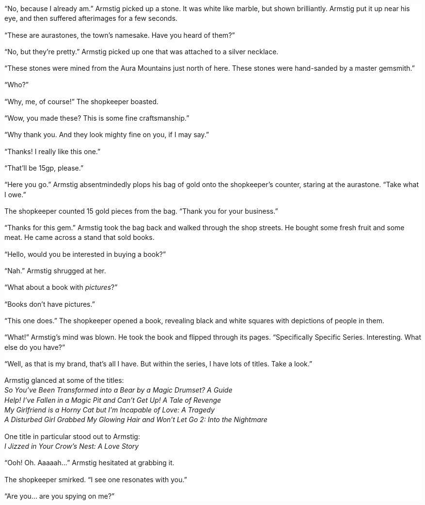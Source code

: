 “No, because I already am.” Armstig picked up a stone. It was white like marble, but shown brilliantly. Armstig put it up near his eye, and then suffered afterimages for a few seconds.

“These are aurastones, the town’s namesake. Have you heard of them?”

“No, but they’re pretty.” Armstig picked up one that was attached to a silver necklace.

“These stones were mined from the Aura Mountains just north of here. These stones were hand-sanded by a master gemsmith.”

“Who?”

“Why, me, of course!” The shopkeeper boasted.

“Wow, you made these? This is some fine craftsmanship.”

“Why thank you. And they look mighty fine on you, if I may say.”

“Thanks! I really like this one.”

“That’ll be 15gp, please.”

“Here you go.” Armstig absentmindedly plops his bag of gold onto the shopkeeper’s counter, staring at the aurastone. “Take what I owe.”

The shopkeeper counted 15 gold pieces from the bag. “Thank you for your business.”

“Thanks for this gem.” Armstig took the bag back and walked through the shop streets. He bought some fresh fruit and some meat. He came across a stand that sold books.

“Hello, would you be interested in buying a book?”

“Nah.” Armstig shrugged at her.

“What about a book with *pictures*?”

“Books don’t have pictures.”

“This one does.” The shopkeeper opened a book, revealing black and white squares with depictions of people in them.

“What!” Armstig’s mind was blown. He took the book and flipped through its pages. “Specifically Specific Series. Interesting. What else do you have?”

“Well, as that is my brand, that’s all I have. But within the series, I have lots of titles. Take a look.”

Armstig glanced at some of the titles:  
*So You’ve Been Transformed into a Bear by a Magic Drumset? A Guide*  
*Help! I’ve Fallen in a Magic Pit and Can’t Get Up! A Tale of Revenge  
My Girlfriend is a Horny Cat but I’m Incapable of Love: A Tragedy  
A Disturbed Girl Grabbed My Glowing Hair and Won’t Let Go 2: Into the Nightmare*

One title in particular stood out to Armstig:  
*I Jizzed in Your Crow’s Nest: A Love Story*

“Ooh! Oh. Aaaaah…” Armstig hesitated at grabbing it.

The shopkeeper smirked. “I see one resonates with you.”

“Are you… are you spying on me?”
